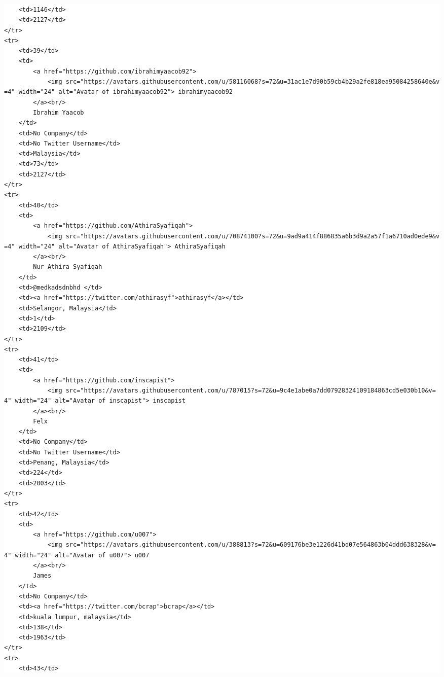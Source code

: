 		<td>1146</td>
		<td>2127</td>
	</tr>
	<tr>
		<td>39</td>
		<td>
			<a href="https://github.com/ibrahimyaacob92">
				<img src="https://avatars.githubusercontent.com/u/58116068?s=72&u=31ac1e7d90b59cb4b29a2fe818ea95084258640e&v=4" width="24" alt="Avatar of ibrahimyaacob92"> ibrahimyaacob92
			</a><br/>
			Ibrahim Yaacob
		</td>
		<td>No Company</td>
		<td>No Twitter Username</td>
		<td>Malaysia</td>
		<td>73</td>
		<td>2127</td>
	</tr>
	<tr>
		<td>40</td>
		<td>
			<a href="https://github.com/AthiraSyafiqah">
				<img src="https://avatars.githubusercontent.com/u/70874100?s=72&u=9ad9a414f886835a6b3d9a2a57f1a6710ad0ede9&v=4" width="24" alt="Avatar of AthiraSyafiqah"> AthiraSyafiqah
			</a><br/>
			Nur Athira Syafiqah
		</td>
		<td>@medkadsdnbhd </td>
		<td><a href="https://twitter.com/athirasyf">athirasyf</a></td>
		<td>Selangor, Malaysia</td>
		<td>1</td>
		<td>2109</td>
	</tr>
	<tr>
		<td>41</td>
		<td>
			<a href="https://github.com/inscapist">
				<img src="https://avatars.githubusercontent.com/u/787015?s=72&u=9c4e1abe0a7dd07928324109184863cd5e030b10&v=4" width="24" alt="Avatar of inscapist"> inscapist
			</a><br/>
			Felx
		</td>
		<td>No Company</td>
		<td>No Twitter Username</td>
		<td>Penang, Malaysia</td>
		<td>224</td>
		<td>2003</td>
	</tr>
	<tr>
		<td>42</td>
		<td>
			<a href="https://github.com/u007">
				<img src="https://avatars.githubusercontent.com/u/388813?s=72&u=609176be3e1226d41bd07e564863b04ddd638328&v=4" width="24" alt="Avatar of u007"> u007
			</a><br/>
			James
		</td>
		<td>No Company</td>
		<td><a href="https://twitter.com/bcrap">bcrap</a></td>
		<td>kuala lumpur, malaysia</td>
		<td>138</td>
		<td>1963</td>
	</tr>
	<tr>
		<td>43</td>